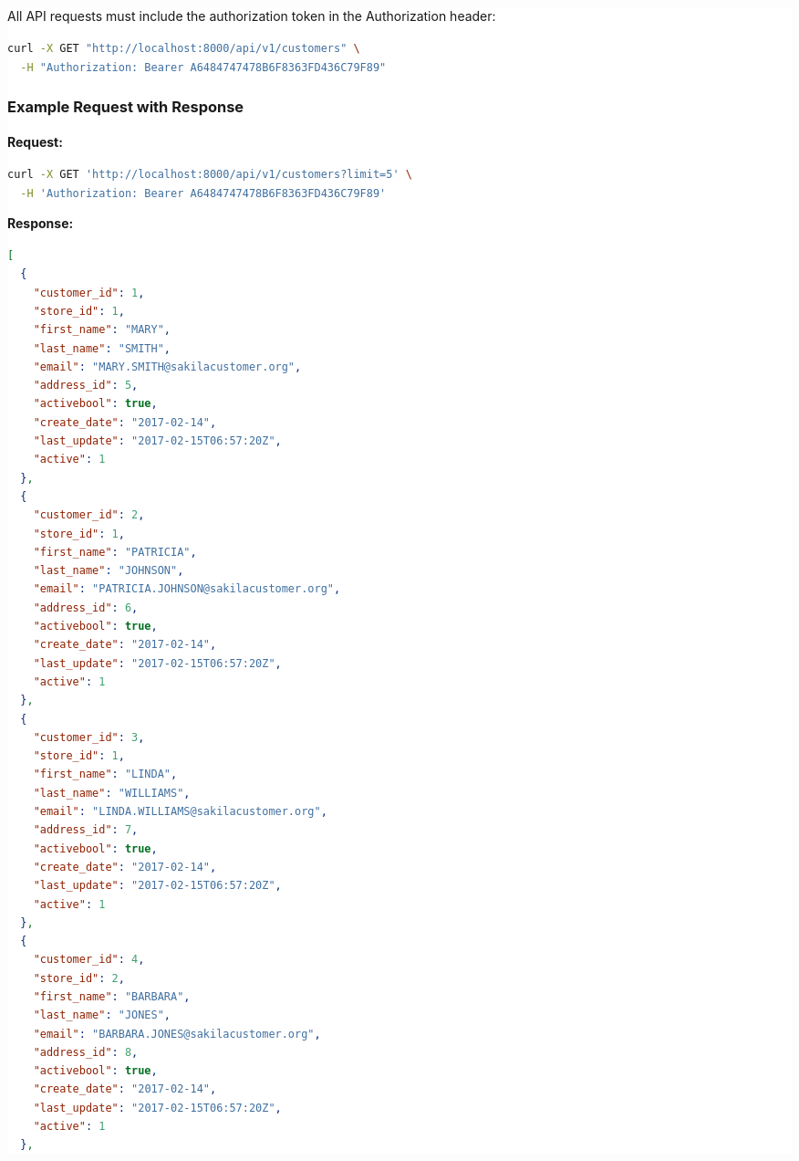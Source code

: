 All API requests must include the authorization token in the Authorization header:

```bash
curl -X GET "http://localhost:8000/api/v1/customers" \
  -H "Authorization: Bearer A6484747478B6F8363FD436C79F89"
```

### Example Request with Response

**Request:**
```bash
curl -X GET 'http://localhost:8000/api/v1/customers?limit=5' \
  -H 'Authorization: Bearer A6484747478B6F8363FD436C79F89'
```

**Response:**
```json
[
  {
    "customer_id": 1,
    "store_id": 1,
    "first_name": "MARY",
    "last_name": "SMITH",
    "email": "MARY.SMITH@sakilacustomer.org",
    "address_id": 5,
    "activebool": true,
    "create_date": "2017-02-14",
    "last_update": "2017-02-15T06:57:20Z",
    "active": 1
  },
  {
    "customer_id": 2,
    "store_id": 1,
    "first_name": "PATRICIA",
    "last_name": "JOHNSON",
    "email": "PATRICIA.JOHNSON@sakilacustomer.org",
    "address_id": 6,
    "activebool": true,
    "create_date": "2017-02-14",
    "last_update": "2017-02-15T06:57:20Z",
    "active": 1
  },
  {
    "customer_id": 3,
    "store_id": 1,
    "first_name": "LINDA",
    "last_name": "WILLIAMS",
    "email": "LINDA.WILLIAMS@sakilacustomer.org",
    "address_id": 7,
    "activebool": true,
    "create_date": "2017-02-14",
    "last_update": "2017-02-15T06:57:20Z",
    "active": 1
  },
  {
    "customer_id": 4,
    "store_id": 2,
    "first_name": "BARBARA",
    "last_name": "JONES",
    "email": "BARBARA.JONES@sakilacustomer.org",
    "address_id": 8,
    "activebool": true,
    "create_date": "2017-02-14",
    "last_update": "2017-02-15T06:57:20Z",
    "active": 1
  },
```